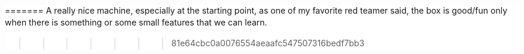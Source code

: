 =======
A really nice machine, especially at the starting point, as one of my favorite red teamer said, the box is good/fun only when there is something or some small features that we can learn. 
>>>>>>> 81e64cbc0a0076554aeaafc547507316bedf7bb3
